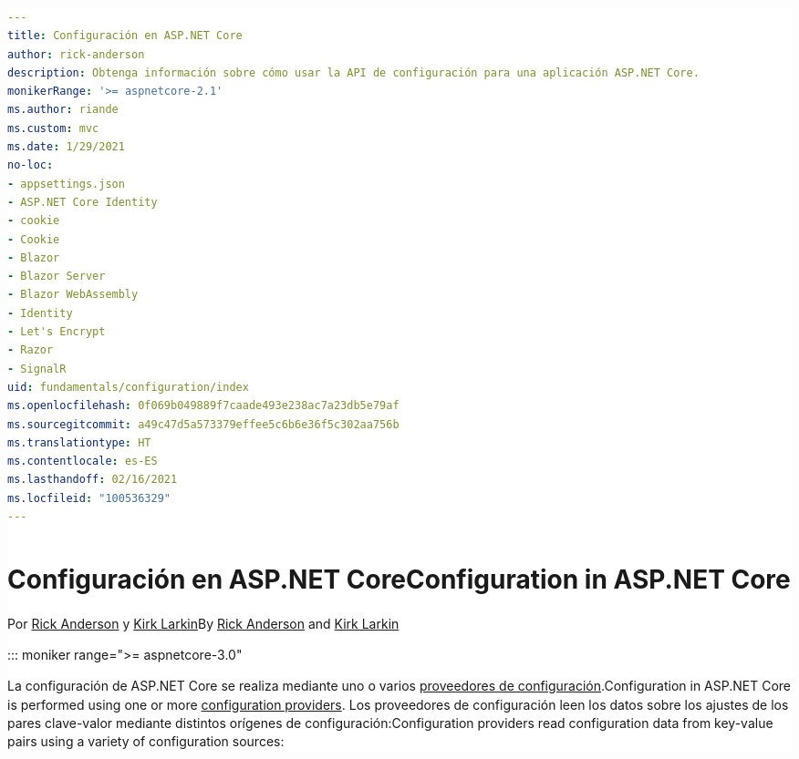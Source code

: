 ```yaml
---
title: Configuración en ASP.NET Core
author: rick-anderson
description: Obtenga información sobre cómo usar la API de configuración para una aplicación ASP.NET Core.
monikerRange: '>= aspnetcore-2.1'
ms.author: riande
ms.custom: mvc
ms.date: 1/29/2021
no-loc:
- appsettings.json
- ASP.NET Core Identity
- cookie
- Cookie
- Blazor
- Blazor Server
- Blazor WebAssembly
- Identity
- Let's Encrypt
- Razor
- SignalR
uid: fundamentals/configuration/index
ms.openlocfilehash: 0f069b049889f7caade493e238ac7a23db5e79af
ms.sourcegitcommit: a49c47d5a573379effee5c6b6e36f5c302aa756b
ms.translationtype: HT
ms.contentlocale: es-ES
ms.lasthandoff: 02/16/2021
ms.locfileid: "100536329"
---
```

# <a name="configuration-in-aspnet-core"></a><span data-ttu-id="2f0cd-103">Configuración en ASP.NET Core</span><span class="sxs-lookup"><span data-stu-id="2f0cd-103">Configuration in ASP.NET Core</span></span>

<span data-ttu-id="2f0cd-104">Por [Rick Anderson](https://twitter.com/RickAndMSFT) y [Kirk Larkin](https://twitter.com/serpent5)</span><span class="sxs-lookup"><span data-stu-id="2f0cd-104">By [Rick Anderson](https://twitter.com/RickAndMSFT) and [Kirk Larkin](https://twitter.com/serpent5)</span></span>

::: moniker range=">= aspnetcore-3.0"

<span data-ttu-id="2f0cd-105">La configuración de ASP.NET Core se realiza mediante uno o varios [proveedores de configuración](#cp).</span><span class="sxs-lookup"><span data-stu-id="2f0cd-105">Configuration in ASP.NET Core is performed using one or more [configuration providers](#cp).</span></span> <span data-ttu-id="2f0cd-106">Los proveedores de configuración leen los datos sobre los ajustes de los pares clave-valor mediante distintos orígenes de configuración:</span><span class="sxs-lookup"><span data-stu-id="2f0cd-106">Configuration providers read configuration data from key-value pairs using a variety of configuration sources:</span></span>
